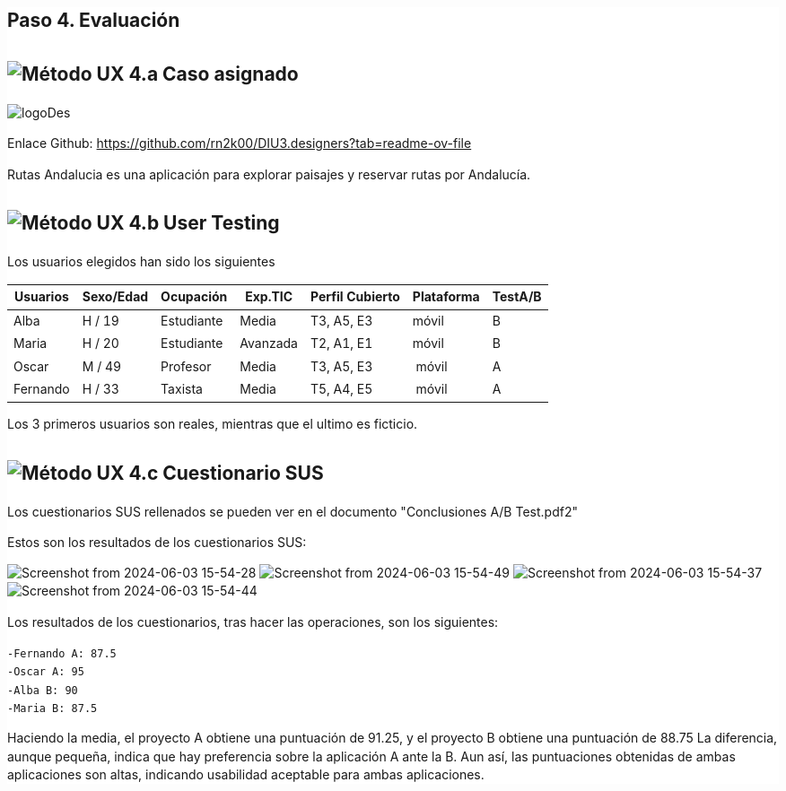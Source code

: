 
## Paso 4. Evaluación 

![Método UX](img/ABtesting.png) 4.a Caso asignado
----

![logoDes](https://github.com/Alejandroibo/DIU.LosTomates/assets/12201331/b2de1ddf-8585-4f3f-ad80-7481a70d2dd0)

Enlace Github: https://github.com/rn2k00/DIU3.designers?tab=readme-ov-file

Rutas Andalucia es una aplicación para explorar paisajes y reservar rutas por Andalucía.

![Método UX](img/usability-testing.png) 4.b User Testing
----
Los usuarios elegidos han sido los siguientes

| Usuarios | Sexo/Edad     | Ocupación   |  Exp.TIC    | Perfil Cubierto | Plataforma | TestA/B
| ------------- | -------- | ----------- | ----------- | --------------- | ---------- | ----
| Alba          | H / 19   | Estudiante  | Media       | T3, A5, E3      | móvil      | B 
| Maria         | H / 20   | Estudiante  | Avanzada    | T2, A1, E1      | móvil      | B
| Oscar         | M / 49   | Profesor    | Media       | T3, A5, E3      | móvil      | A 
| Fernando      | H / 33   | Taxista     | Media       | T5, A4, E5      | móvil      | A 

Los 3 primeros usuarios son reales, mientras que el ultimo es ficticio.


![Método UX](img/Survey.png) 4.c Cuestionario SUS
----

Los cuestionarios SUS rellenados se pueden ver en el documento "Conclusiones A/B Test.pdf2"

Estos son los resultados de los cuestionarios SUS:

![Screenshot from 2024-06-03 15-54-28](https://github.com/Alejandroibo/DIU.LosTomates/assets/12201331/4c3c3e0f-a981-474e-b474-42ae7b946cf2)
![Screenshot from 2024-06-03 15-54-49](https://github.com/Alejandroibo/DIU.LosTomates/assets/12201331/e55501f0-092b-4be9-92b5-de3896859c75)
![Screenshot from 2024-06-03 15-54-37](https://github.com/Alejandroibo/DIU.LosTomates/assets/12201331/ad11d610-9527-40bd-8792-2baab1034ae7)
![Screenshot from 2024-06-03 15-54-44](https://github.com/Alejandroibo/DIU.LosTomates/assets/12201331/065e31da-7cc6-4ce8-a4fe-59ce47c4db4e)

Los resultados de los cuestionarios, tras hacer las operaciones, son los siguientes:

	-Fernando A: 87.5
	-Oscar A: 95
	-Alba B: 90
	-Maria B: 87.5

Haciendo la media, el proyecto A obtiene una puntuación de 91.25, y el proyecto B obtiene una puntuación de 88.75
La diferencia, aunque pequeña, indica que hay preferencia sobre la aplicación A ante la B. Aun así, las puntuaciones obtenidas de ambas aplicaciones son altas, indicando usabilidad aceptable para ambas aplicaciones.
